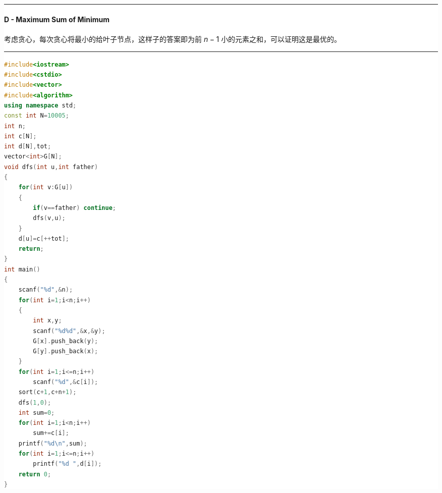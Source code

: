 ------------

#### D - Maximum Sum of Minimum
考虑贪心，每次贪心将最小的给叶子节点，这样子的答案即为前 $n-1$ 小的元素之和，可以证明这是最优的。

------------

```cpp
#include<iostream>
#include<cstdio>
#include<vector>
#include<algorithm>
using namespace std;
const int N=10005;
int n;
int c[N];
int d[N],tot;
vector<int>G[N];
void dfs(int u,int father)
{
	for(int v:G[u])
	{
		if(v==father) continue;
		dfs(v,u);
	}
	d[u]=c[++tot];
	return;
}
int main()
{
	scanf("%d",&n);
	for(int i=1;i<n;i++)
	{
		int x,y;
		scanf("%d%d",&x,&y);
		G[x].push_back(y);
		G[y].push_back(x);
	}
	for(int i=1;i<=n;i++)
		scanf("%d",&c[i]);
	sort(c+1,c+n+1);
	dfs(1,0);
	int sum=0;
	for(int i=1;i<n;i++)
		sum+=c[i];
	printf("%d\n",sum);
	for(int i=1;i<=n;i++)
		printf("%d ",d[i]);
	return 0;
}
```
